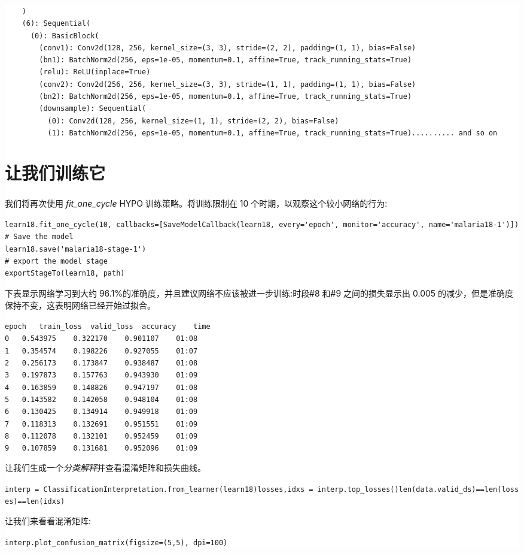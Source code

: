 ```
    )
    (6): Sequential(
      (0): BasicBlock(
        (conv1): Conv2d(128, 256, kernel_size=(3, 3), stride=(2, 2), padding=(1, 1), bias=False)
        (bn1): BatchNorm2d(256, eps=1e-05, momentum=0.1, affine=True, track_running_stats=True)
        (relu): ReLU(inplace=True)
        (conv2): Conv2d(256, 256, kernel_size=(3, 3), stride=(1, 1), padding=(1, 1), bias=False)
        (bn2): BatchNorm2d(256, eps=1e-05, momentum=0.1, affine=True, track_running_stats=True)
        (downsample): Sequential(
          (0): Conv2d(128, 256, kernel_size=(1, 1), stride=(2, 2), bias=False)
          (1): BatchNorm2d(256, eps=1e-05, momentum=0.1, affine=True, track_running_stats=True).......... and so on
```

# 让我们训练它

我们将再次使用 *fit_one_cycle* HYPO 训练策略。将训练限制在 10 个时期，以观察这个较小网络的行为:

```
learn18.fit_one_cycle(10, callbacks=[SaveModelCallback(learn18, every='epoch', monitor='accuracy', name='malaria18-1')])
# Save the model
learn18.save('malaria18-stage-1')
# export the model stage
exportStageTo(learn18, path)
```

下表显示网络学习到大约 96.1%的准确度，并且建议网络不应该被进一步训练:时段#8 和#9 之间的损失显示出 0.005 的减少，但是准确度保持不变，这表明网络已经开始过拟合。

```
epoch 	train_loss 	valid_loss 	accuracy 	time
0 	0.543975 	0.322170 	0.901107 	01:08
1 	0.354574 	0.198226 	0.927055 	01:07
2 	0.256173 	0.173847 	0.938487 	01:08
3 	0.197873 	0.157763 	0.943930 	01:09
4 	0.163859 	0.148826 	0.947197 	01:08
5 	0.143582 	0.142058 	0.948104 	01:08
6 	0.130425 	0.134914 	0.949918 	01:09
7 	0.118313 	0.132691 	0.951551 	01:09
8 	0.112078 	0.132101 	0.952459 	01:09
9 	0.107859 	0.131681 	0.952096 	01:09
```

让我们生成一个*分类解释*并查看混淆矩阵和损失曲线。

```
interp = ClassificationInterpretation.from_learner(learn18)losses,idxs = interp.top_losses()len(data.valid_ds)==len(losses)==len(idxs)
```

让我们来看看混淆矩阵:

```
interp.plot_confusion_matrix(figsize=(5,5), dpi=100)
```
